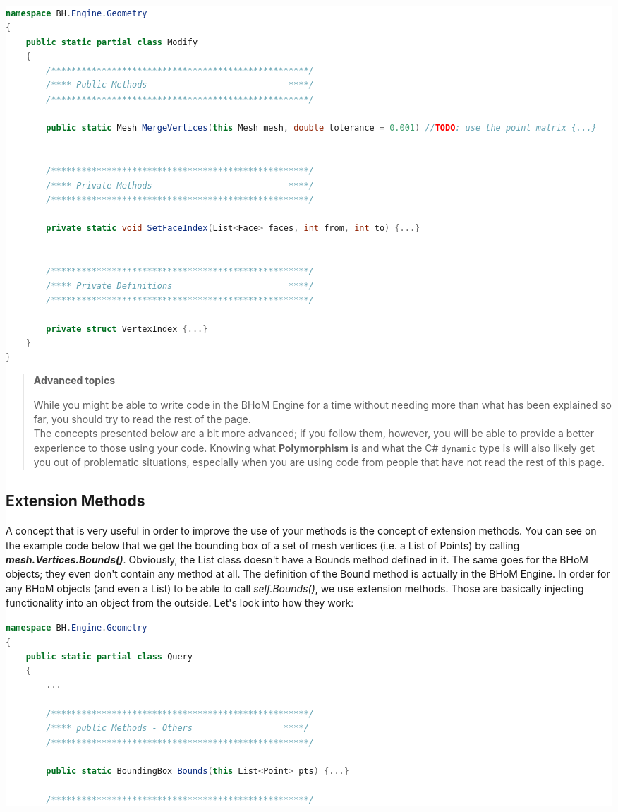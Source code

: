 ```c#
namespace BH.Engine.Geometry
{
    public static partial class Modify
    {
        /***************************************************/
        /**** Public Methods                            ****/
        /***************************************************/

        public static Mesh MergeVertices(this Mesh mesh, double tolerance = 0.001) //TODO: use the point matrix {...}


        /***************************************************/
        /**** Private Methods                           ****/
        /***************************************************/

        private static void SetFaceIndex(List<Face> faces, int from, int to) {...}


        /***************************************************/
        /**** Private Definitions                       ****/
        /***************************************************/

        private struct VertexIndex {...}
    }
}
```
> **Advanced topics**
>
> While you might be able to write code in the BHoM Engine for a time without needing more than what has been explained so far, you should try to read the rest of the page.  
> The concepts presented below are a bit more advanced; if you follow them, however, you will be able to provide a better experience to those using your code. Knowing what **Polymorphism** is and what the C# `dynamic` type is will also likely get you out of problematic situations, especially when you are using code from people that have not read the rest of this page.


## Extension Methods

A concept that is very useful in order to improve the use of your methods is the concept of extension methods. You can see on the example code below that we get the bounding box of a set of mesh vertices (i.e. a List of Points) by calling **_mesh.Vertices.Bounds()_**. Obviously, the List class doesn't have a Bounds method defined in it. The same goes for the BHoM objects; they even don't contain any method at all. The definition of the Bound method is actually in the BHoM Engine. In order for any BHoM objects (and even a List) to be able to call _self.Bounds()_, we use extension methods. Those are basically injecting functionality into an object from the outside. Let's look into how they work:


```c#
namespace BH.Engine.Geometry
{
    public static partial class Query
    {
        ...

        /***************************************************/
        /**** public Methods - Others                  ****/
        /***************************************************/

        public static BoundingBox Bounds(this List<Point> pts) {...}

        /***************************************************/

```